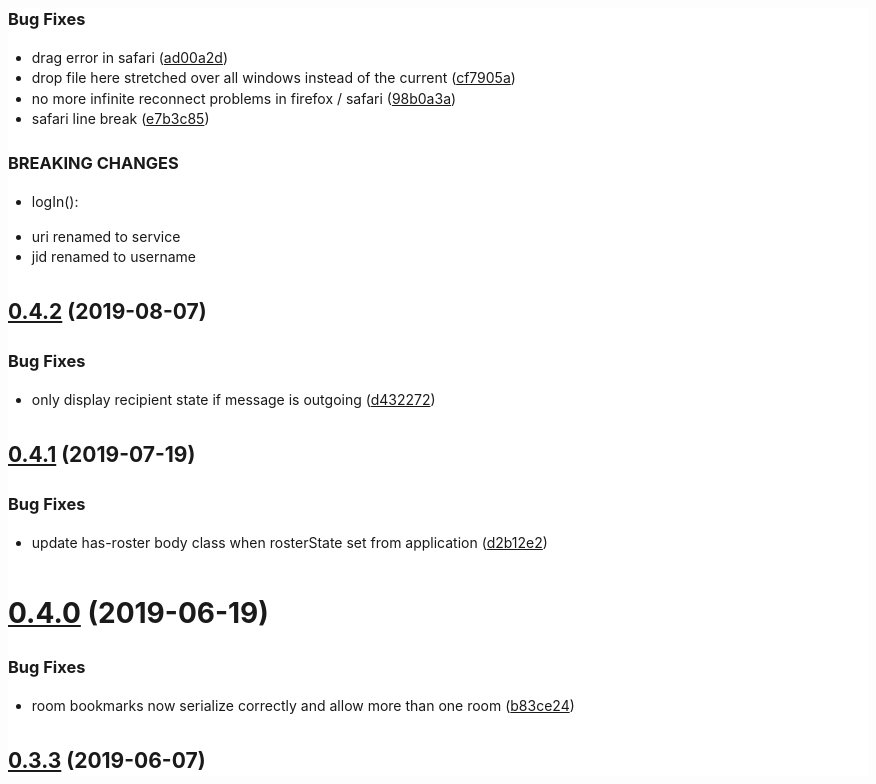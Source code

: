 ### Bug Fixes

- drag error in safari ([ad00a2d](https://github.com/pazznetwork/ngx-chat/commit/ad00a2d))
- drop file here stretched over all windows instead of the current ([cf7905a](https://github.com/pazznetwork/ngx-chat/commit/cf7905a))
- no more infinite reconnect problems in firefox / safari ([98b0a3a](https://github.com/pazznetwork/ngx-chat/commit/98b0a3a))
- safari line break ([e7b3c85](https://github.com/pazznetwork/ngx-chat/commit/e7b3c85))

### BREAKING CHANGES

- logIn():

* uri renamed to service
* jid renamed to username

<a name="0.4.2"></a>

## [0.4.2](https://github.com/pazznetwork/ngx-chat/compare/v0.4.1...v0.4.2) (2019-08-07)

### Bug Fixes

- only display recipient state if message is outgoing ([d432272](https://github.com/pazznetwork/ngx-chat/commit/d432272))

<a name="0.4.1"></a>

## [0.4.1](https://github.com/pazznetwork/ngx-chat/compare/v0.4.0...v0.4.1) (2019-07-19)

### Bug Fixes

- update has-roster body class when rosterState set from application ([d2b12e2](https://github.com/pazznetwork/ngx-chat/commit/d2b12e2))

<a name="0.4.0"></a>

# [0.4.0](https://github.com/pazznetwork/ngx-chat/compare/v0.3.3...v0.4.0) (2019-06-19)

### Bug Fixes

- room bookmarks now serialize correctly and allow more than one room ([b83ce24](https://github.com/pazznetwork/ngx-chat/commit/b83ce24))

<a name="0.3.3"></a>

## [0.3.3](https://github.com/pazznetwork/ngx-chat/compare/v0.3.2...v0.3.3) (2019-06-07)
